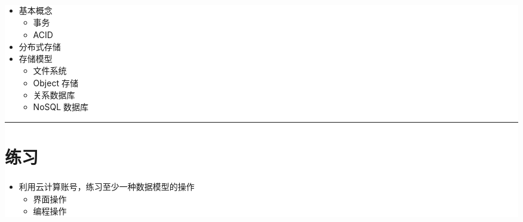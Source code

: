 - 基本概念
  - 事务
  - ACID
- 分布式存储
- 存储模型
  - 文件系统
  - Object 存储
  - 关系数据库
  - NoSQL 数据库

---

# 练习

- 利用云计算账号，练习至少一种数据模型的操作
  - 界面操作
  - 编程操作
